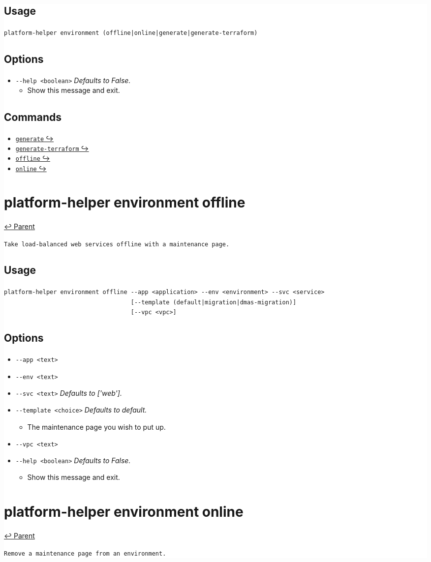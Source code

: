 ## Usage

```
platform-helper environment (offline|online|generate|generate-terraform) 
```

## Options

- `--help <boolean>` _Defaults to False._
  - Show this message and exit.

## Commands

- [`generate` ↪](#platform-helper-environment-generate)
- [`generate-terraform` ↪](#platform-helper-environment-generate-terraform)
- [`offline` ↪](#platform-helper-environment-offline)
- [`online` ↪](#platform-helper-environment-online)

# platform-helper environment offline

[↩ Parent](#platform-helper-environment)

    Take load-balanced web services offline with a maintenance page.

## Usage

```
platform-helper environment offline --app <application> --env <environment> --svc <service> 
                                    [--template (default|migration|dmas-migration)] 
                                    [--vpc <vpc>] 
```

## Options

- `--app <text>`

- `--env <text>`

- `--svc <text>` _Defaults to ['web']._

- `--template <choice>` _Defaults to default._
  - The maintenance page you wish to put up.
- `--vpc <text>`

- `--help <boolean>` _Defaults to False._
  - Show this message and exit.

# platform-helper environment online

[↩ Parent](#platform-helper-environment)

    Remove a maintenance page from an environment.
